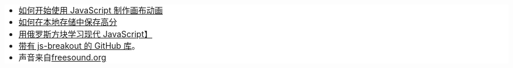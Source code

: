 *   [如何开始使用 JavaScript 制作画布动画](https://medium.com/dailyjs/how-to-get-started-with-canvas-animations-in-javascript-cb2ccf37515c)
*   [如何在本地存储中保存高分](https://michael-karen.medium.com/how-to-save-high-scores-in-local-storage-7860baca9d68)
*   [用俄罗斯方块学习现代 JavaScript】](https://michael-karen.medium.com/learning-modern-javascript-with-tetris-92d532bcd057)
*   [带有 js-breakout 的 GitHub 库](https://github.com/melcor76/js-breakout)。
*   声音来自[freesound.org](https://freesound.org/)